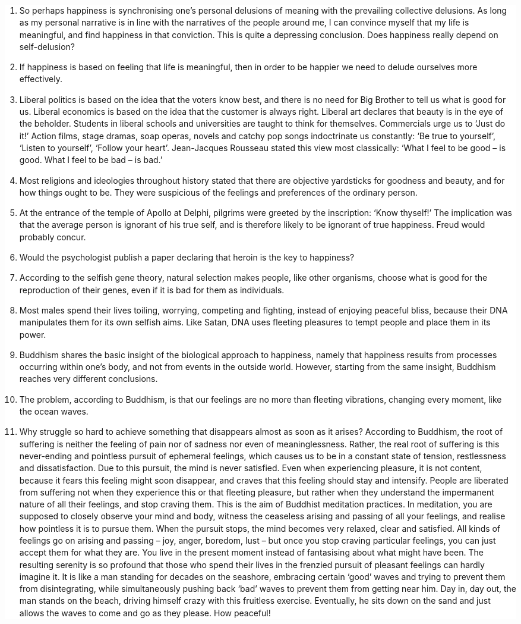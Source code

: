 1. So perhaps happiness is synchronising one’s personal delusions of meaning with the prevailing collective delusions. As long as my personal narrative is in line with the narratives of the people around me, I can convince myself that my life is meaningful, and find happiness in that conviction. This is quite a depressing conclusion. Does happiness really depend on self-delusion?

1. If happiness is based on feeling that life is meaningful, then in order to be happier we need to delude ourselves more effectively.

1. Liberal politics is based on the idea that the voters know best, and there is no need for Big Brother to tell us what is good for us. Liberal economics is based on the idea that the customer is always right. Liberal art declares that beauty is in the eye of the beholder. Students in liberal schools and universities are taught to think for themselves. Commercials urge us to ‘Just do it!’ Action films, stage dramas, soap operas, novels and catchy pop songs indoctrinate us constantly: ‘Be true to yourself’, ‘Listen to yourself’, ‘Follow your heart’. Jean-Jacques Rousseau stated this view most classically: ‘What I feel to be good – is good. What I feel to be bad – is bad.’

1. Most religions and ideologies throughout history stated that there are objective yardsticks for goodness and beauty, and for how things ought to be. They were suspicious of the feelings and preferences of the ordinary person.

1.  At the entrance of the temple of Apollo at Delphi, pilgrims were greeted by the inscription: ‘Know thyself!’ The implication was that the average person is ignorant of his true self, and is therefore likely to be ignorant of true happiness. Freud would probably concur.

1. Would the psychologist publish a paper declaring that heroin is the key to happiness?

1. According to the selfish gene theory, natural selection makes people, like other organisms, choose what is good for the reproduction of their genes, even if it is bad for them as individuals.

1. Most males spend their lives toiling, worrying, competing and fighting, instead of enjoying peaceful bliss, because their DNA manipulates them for its own selfish aims. Like Satan, DNA uses fleeting pleasures to tempt people and place them in its power.

1. Buddhism shares the basic insight of the biological approach to happiness, namely that happiness results from processes occurring within one’s body, and not from events in the outside world. However, starting from the same insight, Buddhism reaches very different conclusions.

1. The problem, according to Buddhism, is that our feelings are no more than fleeting vibrations, changing every moment, like the ocean waves. 

1. Why struggle so hard to achieve something that disappears almost as soon as it arises? According to Buddhism, the root of suffering is neither the feeling of pain nor of sadness nor even of meaninglessness. Rather, the real root of suffering is this never-ending and pointless pursuit of ephemeral feelings, which causes us to be in a constant state of tension, restlessness and dissatisfaction. Due to this pursuit, the mind is never satisfied. Even when experiencing pleasure, it is not content, because it fears this feeling might soon disappear, and craves that this feeling should stay and intensify. People are liberated from suffering not when they experience this or that fleeting pleasure, but rather when they understand the impermanent nature of all their feelings, and stop craving them. This is the aim of Buddhist meditation practices. In meditation, you are supposed to closely observe your mind and body, witness the ceaseless arising and passing of all your feelings, and realise how pointless it is to pursue them. When the pursuit stops, the mind becomes very relaxed, clear and satisfied. All kinds of feelings go on arising and passing – joy, anger, boredom, lust – but once you stop craving particular feelings, you can just accept them for what they are. You live in the present moment instead of fantasising about what might have been. The resulting serenity is so profound that those who spend their lives in the frenzied pursuit of pleasant feelings can hardly imagine it. It is like a man standing for decades on the seashore, embracing certain ‘good’ waves and trying to prevent them from disintegrating, while simultaneously pushing back ‘bad’ waves to prevent them from getting near him. Day in, day out, the man stands on the beach, driving himself crazy with this fruitless exercise. Eventually, he sits down on the sand and just allows the waves to come and go as they please. How peaceful!
